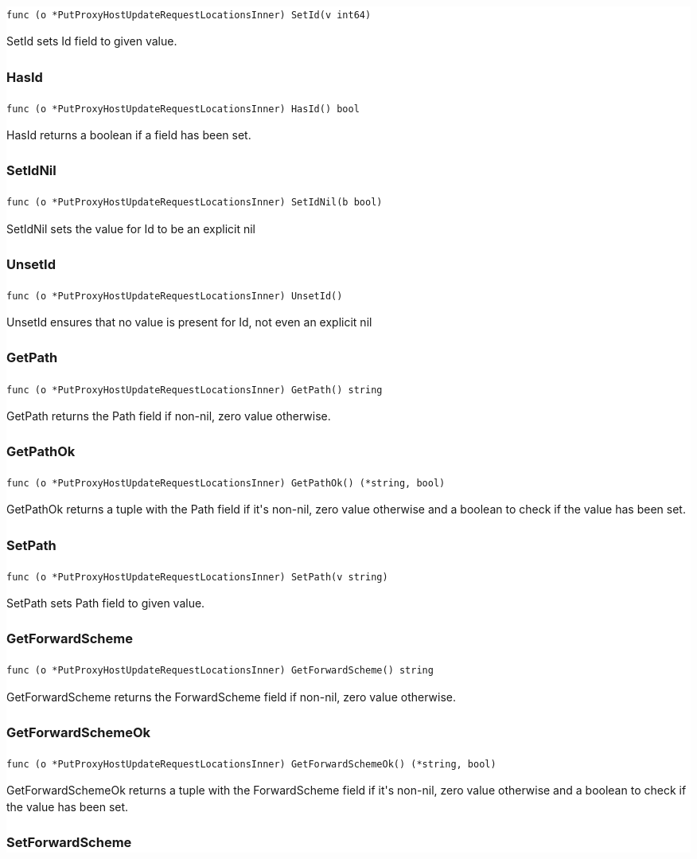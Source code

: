 `func (o *PutProxyHostUpdateRequestLocationsInner) SetId(v int64)`

SetId sets Id field to given value.

### HasId

`func (o *PutProxyHostUpdateRequestLocationsInner) HasId() bool`

HasId returns a boolean if a field has been set.

### SetIdNil

`func (o *PutProxyHostUpdateRequestLocationsInner) SetIdNil(b bool)`

 SetIdNil sets the value for Id to be an explicit nil

### UnsetId
`func (o *PutProxyHostUpdateRequestLocationsInner) UnsetId()`

UnsetId ensures that no value is present for Id, not even an explicit nil
### GetPath

`func (o *PutProxyHostUpdateRequestLocationsInner) GetPath() string`

GetPath returns the Path field if non-nil, zero value otherwise.

### GetPathOk

`func (o *PutProxyHostUpdateRequestLocationsInner) GetPathOk() (*string, bool)`

GetPathOk returns a tuple with the Path field if it's non-nil, zero value otherwise
and a boolean to check if the value has been set.

### SetPath

`func (o *PutProxyHostUpdateRequestLocationsInner) SetPath(v string)`

SetPath sets Path field to given value.


### GetForwardScheme

`func (o *PutProxyHostUpdateRequestLocationsInner) GetForwardScheme() string`

GetForwardScheme returns the ForwardScheme field if non-nil, zero value otherwise.

### GetForwardSchemeOk

`func (o *PutProxyHostUpdateRequestLocationsInner) GetForwardSchemeOk() (*string, bool)`

GetForwardSchemeOk returns a tuple with the ForwardScheme field if it's non-nil, zero value otherwise
and a boolean to check if the value has been set.

### SetForwardScheme
